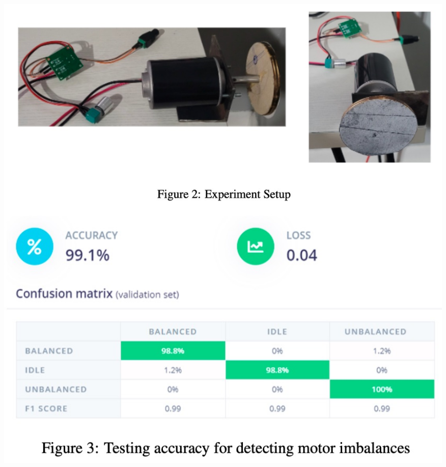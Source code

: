<p align="center"> <img src="/assets/img/motor_care_4.jpg" width="100%" height="100%"> </p>
<p align="center"> <img src="/assets/img/motor_care_3.jpg" width="100%" height="100%"> </p>
